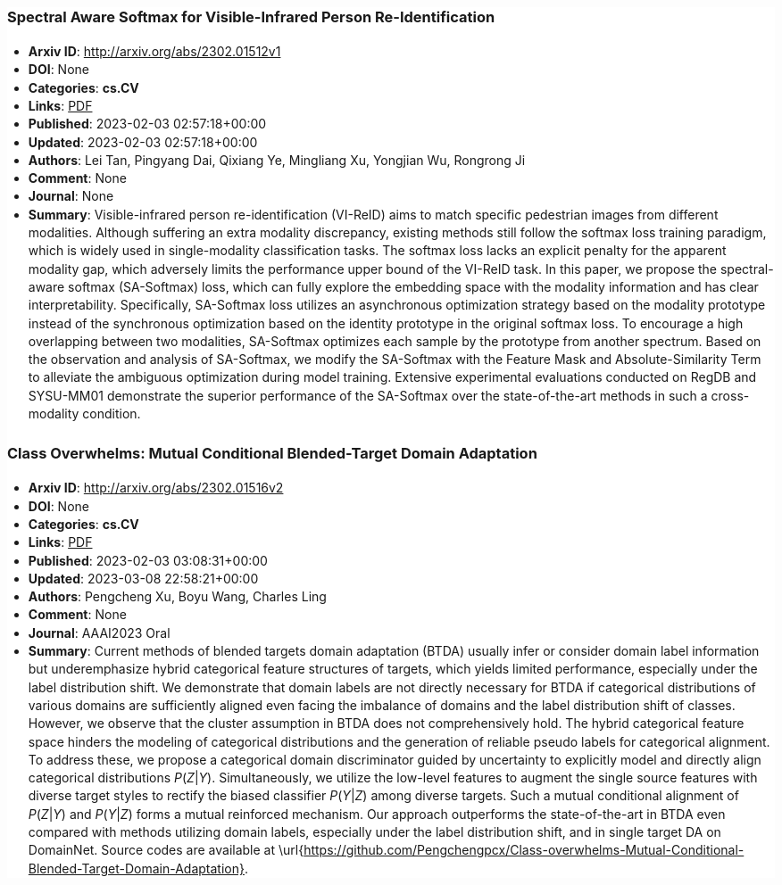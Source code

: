 

### Spectral Aware Softmax for Visible-Infrared Person Re-Identification
- **Arxiv ID**: http://arxiv.org/abs/2302.01512v1
- **DOI**: None
- **Categories**: **cs.CV**
- **Links**: [PDF](http://arxiv.org/pdf/2302.01512v1)
- **Published**: 2023-02-03 02:57:18+00:00
- **Updated**: 2023-02-03 02:57:18+00:00
- **Authors**: Lei Tan, Pingyang Dai, Qixiang Ye, Mingliang Xu, Yongjian Wu, Rongrong Ji
- **Comment**: None
- **Journal**: None
- **Summary**: Visible-infrared person re-identification (VI-ReID) aims to match specific pedestrian images from different modalities. Although suffering an extra modality discrepancy, existing methods still follow the softmax loss training paradigm, which is widely used in single-modality classification tasks. The softmax loss lacks an explicit penalty for the apparent modality gap, which adversely limits the performance upper bound of the VI-ReID task. In this paper, we propose the spectral-aware softmax (SA-Softmax) loss, which can fully explore the embedding space with the modality information and has clear interpretability. Specifically, SA-Softmax loss utilizes an asynchronous optimization strategy based on the modality prototype instead of the synchronous optimization based on the identity prototype in the original softmax loss. To encourage a high overlapping between two modalities, SA-Softmax optimizes each sample by the prototype from another spectrum. Based on the observation and analysis of SA-Softmax, we modify the SA-Softmax with the Feature Mask and Absolute-Similarity Term to alleviate the ambiguous optimization during model training. Extensive experimental evaluations conducted on RegDB and SYSU-MM01 demonstrate the superior performance of the SA-Softmax over the state-of-the-art methods in such a cross-modality condition.



### Class Overwhelms: Mutual Conditional Blended-Target Domain Adaptation
- **Arxiv ID**: http://arxiv.org/abs/2302.01516v2
- **DOI**: None
- **Categories**: **cs.CV**
- **Links**: [PDF](http://arxiv.org/pdf/2302.01516v2)
- **Published**: 2023-02-03 03:08:31+00:00
- **Updated**: 2023-03-08 22:58:21+00:00
- **Authors**: Pengcheng Xu, Boyu Wang, Charles Ling
- **Comment**: None
- **Journal**: AAAI2023 Oral
- **Summary**: Current methods of blended targets domain adaptation (BTDA) usually infer or consider domain label information but underemphasize hybrid categorical feature structures of targets, which yields limited performance, especially under the label distribution shift. We demonstrate that domain labels are not directly necessary for BTDA if categorical distributions of various domains are sufficiently aligned even facing the imbalance of domains and the label distribution shift of classes. However, we observe that the cluster assumption in BTDA does not comprehensively hold. The hybrid categorical feature space hinders the modeling of categorical distributions and the generation of reliable pseudo labels for categorical alignment. To address these, we propose a categorical domain discriminator guided by uncertainty to explicitly model and directly align categorical distributions $P(Z|Y)$. Simultaneously, we utilize the low-level features to augment the single source features with diverse target styles to rectify the biased classifier $P(Y|Z)$ among diverse targets. Such a mutual conditional alignment of $P(Z|Y)$ and $P(Y|Z)$ forms a mutual reinforced mechanism. Our approach outperforms the state-of-the-art in BTDA even compared with methods utilizing domain labels, especially under the label distribution shift, and in single target DA on DomainNet. Source codes are available at \url{https://github.com/Pengchengpcx/Class-overwhelms-Mutual-Conditional-Blended-Target-Domain-Adaptation}.
